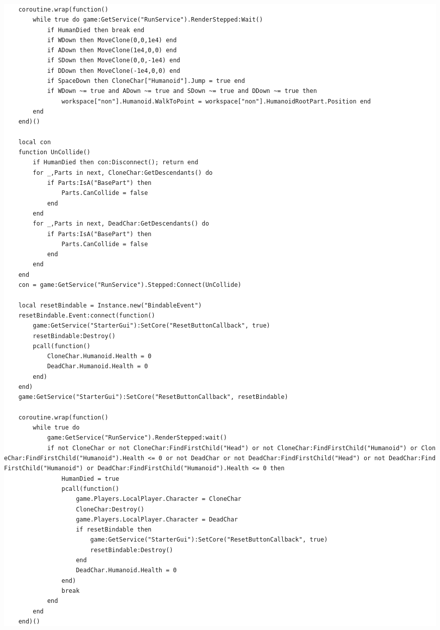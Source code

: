 		coroutine.wrap(function() 
			while true do game:GetService("RunService").RenderStepped:Wait()
				if HumanDied then break end
				if WDown then MoveClone(0,0,1e4) end
				if ADown then MoveClone(1e4,0,0) end
				if SDown then MoveClone(0,0,-1e4) end
				if DDown then MoveClone(-1e4,0,0) end
				if SpaceDown then CloneChar["Humanoid"].Jump = true end
				if WDown ~= true and ADown ~= true and SDown ~= true and DDown ~= true then
					workspace["non"].Humanoid.WalkToPoint = workspace["non"].HumanoidRootPart.Position end
			end 
		end)()

		local con
		function UnCollide()
			if HumanDied then con:Disconnect(); return end
			for _,Parts in next, CloneChar:GetDescendants() do
				if Parts:IsA("BasePart") then
					Parts.CanCollide = false 
				end 
			end
			for _,Parts in next, DeadChar:GetDescendants() do
				if Parts:IsA("BasePart") then
					Parts.CanCollide = false
				end 
			end 
		end
		con = game:GetService("RunService").Stepped:Connect(UnCollide)

		local resetBindable = Instance.new("BindableEvent")
		resetBindable.Event:connect(function()
			game:GetService("StarterGui"):SetCore("ResetButtonCallback", true)
			resetBindable:Destroy()
			pcall(function()
				CloneChar.Humanoid.Health = 0
				DeadChar.Humanoid.Health = 0
			end)
		end)
		game:GetService("StarterGui"):SetCore("ResetButtonCallback", resetBindable)

		coroutine.wrap(function()
			while true do
				game:GetService("RunService").RenderStepped:wait()
				if not CloneChar or not CloneChar:FindFirstChild("Head") or not CloneChar:FindFirstChild("Humanoid") or CloneChar:FindFirstChild("Humanoid").Health <= 0 or not DeadChar or not DeadChar:FindFirstChild("Head") or not DeadChar:FindFirstChild("Humanoid") or DeadChar:FindFirstChild("Humanoid").Health <= 0 then 
					HumanDied = true
					pcall(function()
						game.Players.LocalPlayer.Character = CloneChar
						CloneChar:Destroy()
						game.Players.LocalPlayer.Character = DeadChar
						if resetBindable then
							game:GetService("StarterGui"):SetCore("ResetButtonCallback", true)
							resetBindable:Destroy()
						end
						DeadChar.Humanoid.Health = 0
					end)
					break
				end		
			end
		end)()
